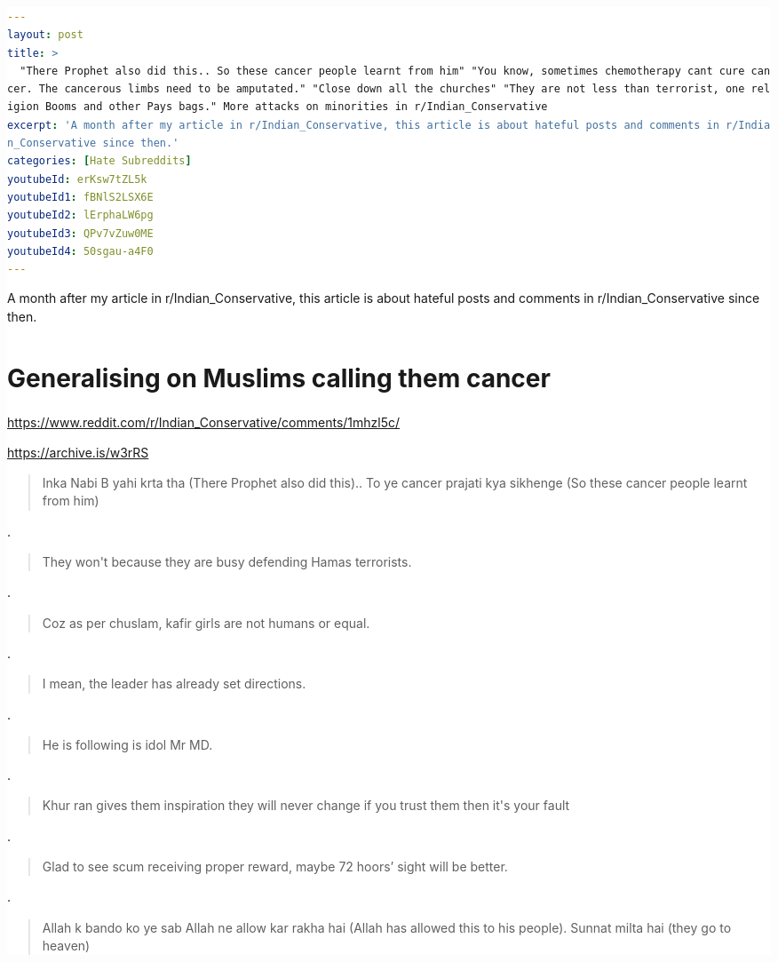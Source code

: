 ```yaml
---
layout: post
title: >
  "There Prophet also did this.. So these cancer people learnt from him" "You know, sometimes chemotherapy cant cure cancer. The cancerous limbs need to be amputated." "Close down all the churches" "They are not less than terrorist, one religion Booms and other Pays bags." More attacks on minorities in r/Indian_Conservative
excerpt: 'A month after my article in r/Indian_Conservative, this article is about hateful posts and comments in r/Indian_Conservative since then.'
categories: [Hate Subreddits]
youtubeId: erKsw7tZL5k
youtubeId1: fBNlS2LSX6E
youtubeId2: lErphaLW6pg
youtubeId3: QPv7vZuw0ME
youtubeId4: 50sgau-a4F0
---
```

A month after my article in r/Indian_Conservative, this article is about hateful posts and comments in r/Indian_Conservative since then.

# Generalising on Muslims calling them cancer

https://www.reddit.com/r/Indian_Conservative/comments/1mhzl5c/

https://archive.is/w3rRS

>Inka Nabi B yahi krta tha (There Prophet also did this).. To ye cancer prajati kya sikhenge (So these cancer people learnt from him)

.

>They won't because they are busy defending Hamas terrorists.

.

>Coz as per chuslam, kafir girls are not humans or equal.

.

>I mean, the leader has already set directions.

.

>He is following is idol Mr MD.

.

>Khur ran gives them inspiration they will never change if you trust them then it's your fault

.

>Glad to see scum receiving proper reward, maybe 72 hoors’ sight will be better.

.

>Allah k bando ko ye sab Allah ne allow kar rakha hai (Allah has allowed this to his people). Sunnat milta hai (they go to heaven)
